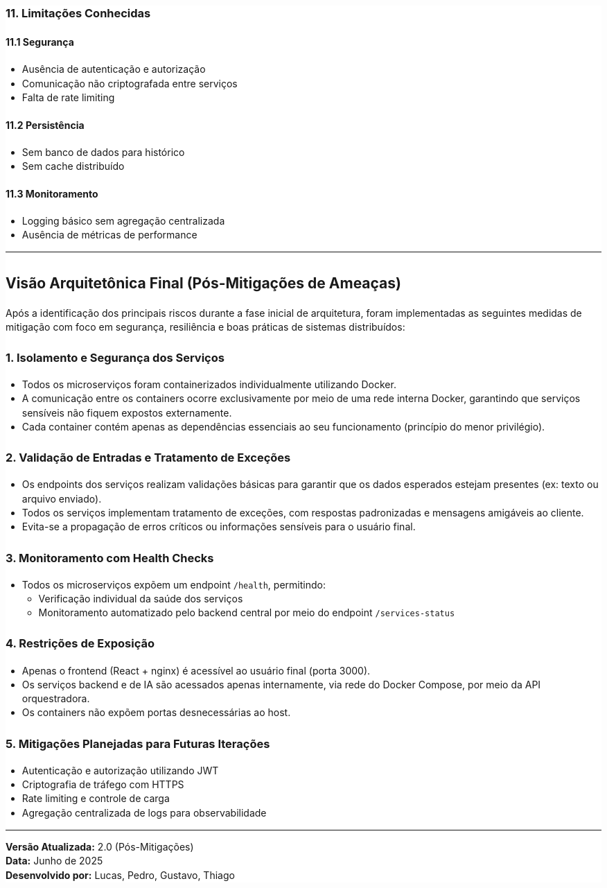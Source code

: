 ### 11. Limitações Conhecidas

#### 11.1 Segurança
- Ausência de autenticação e autorização
- Comunicação não criptografada entre serviços
- Falta de rate limiting

#### 11.2 Persistência
- Sem banco de dados para histórico
- Sem cache distribuído

#### 11.3 Monitoramento
- Logging básico sem agregação centralizada
- Ausência de métricas de performance

---

## Visão Arquitetônica Final (Pós-Mitigações de Ameaças)

Após a identificação dos principais riscos durante a fase inicial de arquitetura, foram implementadas as seguintes medidas de mitigação com foco em segurança, resiliência e boas práticas de sistemas distribuídos:

### 1. Isolamento e Segurança dos Serviços
- Todos os microserviços foram containerizados individualmente utilizando Docker.
- A comunicação entre os containers ocorre exclusivamente por meio de uma rede interna Docker, garantindo que serviços sensíveis não fiquem expostos externamente.
- Cada container contém apenas as dependências essenciais ao seu funcionamento (princípio do menor privilégio).

### 2. Validação de Entradas e Tratamento de Exceções
- Os endpoints dos serviços realizam validações básicas para garantir que os dados esperados estejam presentes (ex: texto ou arquivo enviado).
- Todos os serviços implementam tratamento de exceções, com respostas padronizadas e mensagens amigáveis ao cliente.
- Evita-se a propagação de erros críticos ou informações sensíveis para o usuário final.

### 3. Monitoramento com Health Checks
- Todos os microserviços expõem um endpoint `/health`, permitindo:
  - Verificação individual da saúde dos serviços
  - Monitoramento automatizado pelo backend central por meio do endpoint `/services-status`

### 4. Restrições de Exposição
- Apenas o frontend (React + nginx) é acessível ao usuário final (porta 3000).
- Os serviços backend e de IA são acessados apenas internamente, via rede do Docker Compose, por meio da API orquestradora.
- Os containers não expõem portas desnecessárias ao host.

### 5. Mitigações Planejadas para Futuras Iterações
- Autenticação e autorização utilizando JWT
- Criptografia de tráfego com HTTPS
- Rate limiting e controle de carga
- Agregação centralizada de logs para observabilidade

---

**Versão Atualizada:** 2.0 (Pós-Mitigações)  
**Data:** Junho de 2025  
**Desenvolvido por:** Lucas, Pedro, Gustavo, Thiago